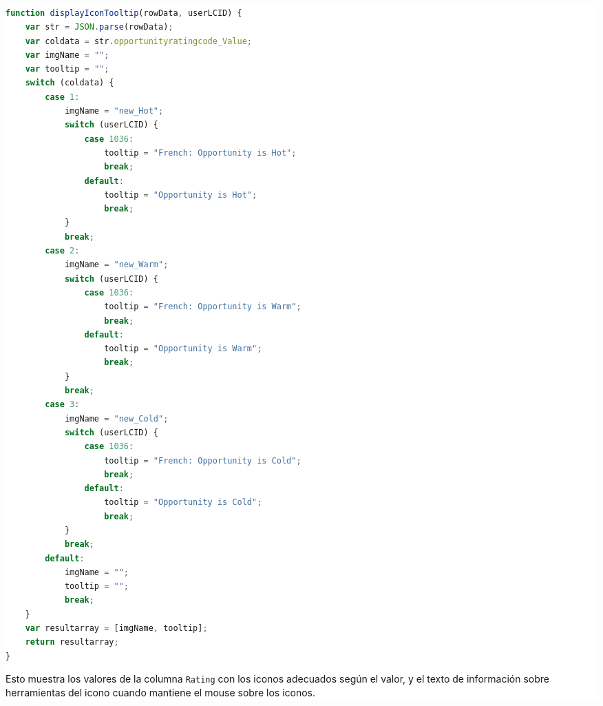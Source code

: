 ```javascript 
function displayIconTooltip(rowData, userLCID) {      
    var str = JSON.parse(rowData);  
    var coldata = str.opportunityratingcode_Value;  
    var imgName = "";  
    var tooltip = "";  
    switch (coldata) {  
        case 1:  
            imgName = "new_Hot";  
            switch (userLCID) {  
                case 1036:  
                    tooltip = "French: Opportunity is Hot";  
                    break;  
                default:  
                    tooltip = "Opportunity is Hot";  
                    break;  
            }  
            break;  
        case 2:  
            imgName = "new_Warm";  
            switch (userLCID) {  
                case 1036:  
                    tooltip = "French: Opportunity is Warm";  
                    break;  
                default:  
                    tooltip = "Opportunity is Warm";  
                    break;  
            }  
            break;  
        case 3:  
            imgName = "new_Cold";  
            switch (userLCID) {  
                case 1036:  
                    tooltip = "French: Opportunity is Cold";  
                    break;  
                default:  
                    tooltip = "Opportunity is Cold";  
                    break;  
            }  
            break;  
        default:  
            imgName = "";  
            tooltip = "";  
            break;  
    }  
    var resultarray = [imgName, tooltip];  
    return resultarray;  
}  
```  
  
 Esto muestra los valores de la columna `Rating` con los iconos adecuados según el valor, y el texto de información sobre herramientas del icono cuando mantiene el mouse sobre los iconos.  
  